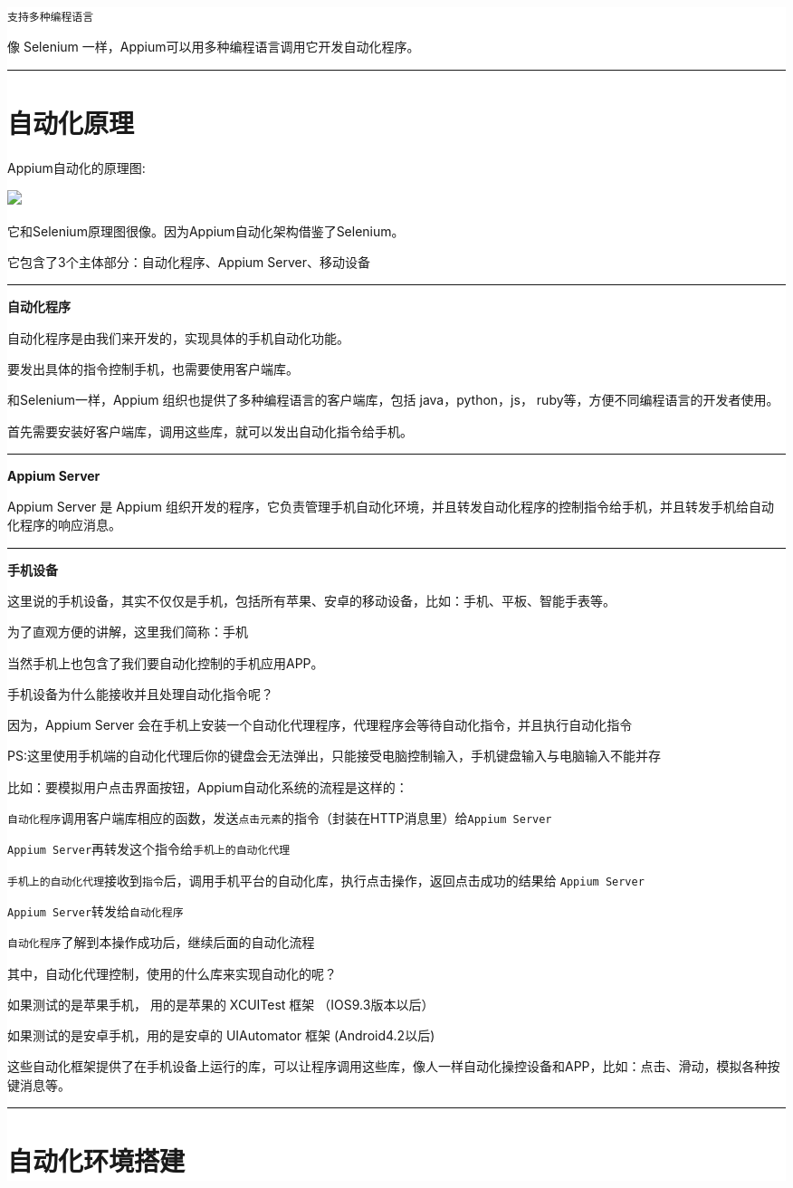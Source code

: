     支持多种编程语言

像 Selenium 一样，Appium可以用多种编程语言调用它开发自动化程序。

---

# 自动化原理

Appium自动化的原理图:

![](https://pic.liesio.com/2020/05/23/c90f8b49b6e01.jpg)

它和Selenium原理图很像。因为Appium自动化架构借鉴了Selenium。

它包含了3个主体部分：自动化程序、Appium Server、移动设备

---

**自动化程序**

自动化程序是由我们来开发的，实现具体的手机自动化功能。

要发出具体的指令控制手机，也需要使用客户端库。

和Selenium一样，Appium 组织也提供了多种编程语言的客户端库，包括 java，python，js， ruby等，方便不同编程语言的开发者使用。

首先需要安装好客户端库，调用这些库，就可以发出自动化指令给手机。

---

**Appium Server**

Appium Server 是 Appium 组织开发的程序，它负责管理手机自动化环境，并且转发自动化程序的控制指令给手机，并且转发手机给自动化程序的响应消息。

---

**手机设备**

这里说的手机设备，其实不仅仅是手机，包括所有苹果、安卓的移动设备，比如：手机、平板、智能手表等。

为了直观方便的讲解，这里我们简称：手机

当然手机上也包含了我们要自动化控制的手机应用APP。

手机设备为什么能接收并且处理自动化指令呢？

因为，Appium Server 会在手机上安装一个自动化代理程序，代理程序会等待自动化指令，并且执行自动化指令

PS:这里使用手机端的自动化代理后你的键盘会无法弹出，只能接受电脑控制输入，手机键盘输入与电脑输入不能并存

比如：要模拟用户点击界面按钮，Appium自动化系统的流程是这样的：

```自动化程序```调用客户端库相应的函数，发送```点击元素```的指令（封装在HTTP消息里）给```Appium Server```

```Appium Server```再转发这个指令给```手机上的自动化代理```

```手机上的自动化代理```接收到```指令```后，调用手机平台的自动化库，执行点击操作，返回点击成功的结果给 ```Appium Server```

```Appium Server```转发给```自动化程序```

```自动化程序```了解到本操作成功后，继续后面的自动化流程

其中，自动化代理控制，使用的什么库来实现自动化的呢？

如果测试的是苹果手机， 用的是苹果的 XCUITest 框架 （IOS9.3版本以后）

如果测试的是安卓手机，用的是安卓的 UIAutomator 框架 (Android4.2以后)

这些自动化框架提供了在手机设备上运行的库，可以让程序调用这些库，像人一样自动化操控设备和APP，比如：点击、滑动，模拟各种按键消息等。

---

# 自动化环境搭建
```